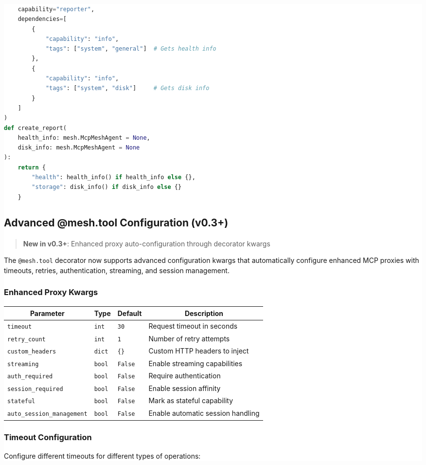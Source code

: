 ```python
    capability="reporter",
    dependencies=[
        {
            "capability": "info",
            "tags": ["system", "general"]  # Gets health info
        },
        {
            "capability": "info",
            "tags": ["system", "disk"]     # Gets disk info
        }
    ]
)
def create_report(
    health_info: mesh.McpMeshAgent = None,
    disk_info: mesh.McpMeshAgent = None
):
    return {
        "health": health_info() if health_info else {},
        "storage": disk_info() if disk_info else {}
    }
```

## Advanced @mesh.tool Configuration (v0.3+)

> **New in v0.3+**: Enhanced proxy auto-configuration through decorator kwargs

The `@mesh.tool` decorator now supports advanced configuration kwargs that automatically configure enhanced MCP proxies with timeouts, retries, authentication, streaming, and session management.

### Enhanced Proxy Kwargs

| Parameter                 | Type   | Default | Description                       |
| ------------------------- | ------ | ------- | --------------------------------- |
| `timeout`                 | `int`  | `30`    | Request timeout in seconds        |
| `retry_count`             | `int`  | `1`     | Number of retry attempts          |
| `custom_headers`          | `dict` | `{}`    | Custom HTTP headers to inject     |
| `streaming`               | `bool` | `False` | Enable streaming capabilities     |
| `auth_required`           | `bool` | `False` | Require authentication            |
| `session_required`        | `bool` | `False` | Enable session affinity           |
| `stateful`                | `bool` | `False` | Mark as stateful capability       |
| `auto_session_management` | `bool` | `False` | Enable automatic session handling |

### Timeout Configuration

Configure different timeouts for different types of operations:
